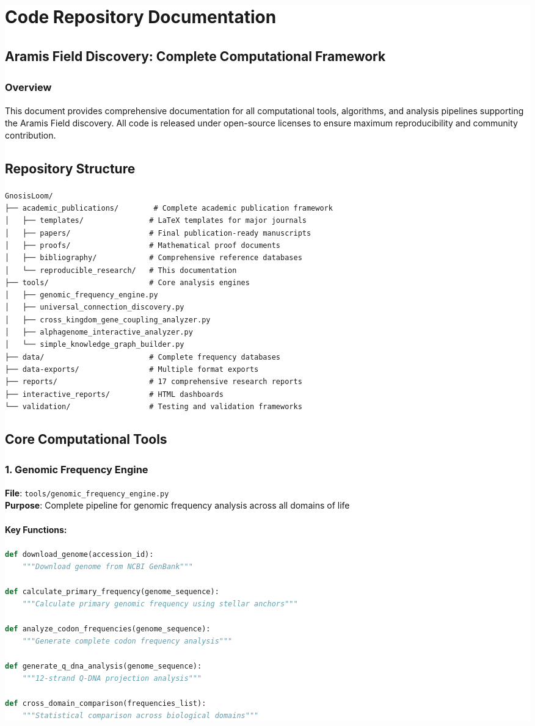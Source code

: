 # Code Repository Documentation
## Aramis Field Discovery: Complete Computational Framework

### Overview

This document provides comprehensive documentation for all computational tools, algorithms, and analysis pipelines supporting the Aramis Field discovery. All code is released under open-source licenses to ensure maximum reproducibility and community contribution.

## Repository Structure

```
GnosisLoom/
├── academic_publications/        # Complete academic publication framework
│   ├── templates/               # LaTeX templates for major journals
│   ├── papers/                  # Final publication-ready manuscripts
│   ├── proofs/                  # Mathematical proof documents
│   ├── bibliography/            # Comprehensive reference databases
│   └── reproducible_research/   # This documentation
├── tools/                       # Core analysis engines
│   ├── genomic_frequency_engine.py
│   ├── universal_connection_discovery.py
│   ├── cross_kingdom_gene_coupling_analyzer.py
│   ├── alphagenome_interactive_analyzer.py
│   └── simple_knowledge_graph_builder.py
├── data/                        # Complete frequency databases
├── data-exports/                # Multiple format exports
├── reports/                     # 17 comprehensive research reports
├── interactive_reports/         # HTML dashboards
└── validation/                  # Testing and validation frameworks
```

## Core Computational Tools

### 1. Genomic Frequency Engine
**File**: `tools/genomic_frequency_engine.py`  
**Purpose**: Complete pipeline for genomic frequency analysis across all domains of life

#### Key Functions:
```python
def download_genome(accession_id):
    """Download genome from NCBI GenBank"""
    
def calculate_primary_frequency(genome_sequence):
    """Calculate primary genomic frequency using stellar anchors"""
    
def analyze_codon_frequencies(genome_sequence):
    """Generate complete codon frequency analysis"""
    
def generate_q_dna_analysis(genome_sequence):
    """12-strand Q-DNA projection analysis"""
    
def cross_domain_comparison(frequencies_list):
    """Statistical comparison across biological domains"""
```
